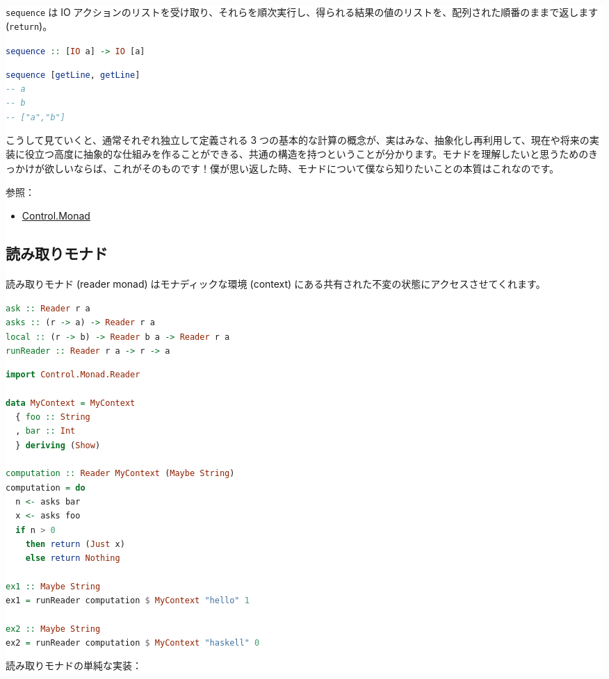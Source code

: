 ``sequence`` は IO アクションのリストを受け取り、それらを順次実行し、得られる結果の値のリストを、配列された順番のままで返します (``return``)。

```haskell
sequence :: [IO a] -> IO [a]
```

```haskell
sequence [getLine, getLine]
-- a
-- b
-- ["a","b"]
```

こうして見ていくと、通常それぞれ独立して定義される 3 つの基本的な計算の概念が、実はみな、抽象化し再利用して、現在や将来の実装に役立つ高度に抽象的な仕組みを作ることができる、共通の構造を持つということが分かります。モナドを理解したいと思うためのきっかけが欲しいならば、これがそのものです！僕が思い返した時、モナドについて僕なら知りたいことの本質はこれなのです。

参照：

* [Control.Monad](http://hackage.haskell.org/package/base-4.6.0.1/docs/Control-Monad.html#g:4)

## <a name="reader-monad">読み取りモナド</a>

読み取りモナド (reader monad) はモナディックな環境 (context) にある共有された不変の状態にアクセスさせてくれます。

```haskell
ask :: Reader r a
asks :: (r -> a) -> Reader r a
local :: (r -> b) -> Reader b a -> Reader r a
runReader :: Reader r a -> r -> a
```

```haskell
import Control.Monad.Reader

data MyContext = MyContext
  { foo :: String
  , bar :: Int
  } deriving (Show)

computation :: Reader MyContext (Maybe String)
computation = do
  n <- asks bar
  x <- asks foo
  if n > 0
    then return (Just x)
    else return Nothing

ex1 :: Maybe String
ex1 = runReader computation $ MyContext "hello" 1

ex2 :: Maybe String
ex2 = runReader computation $ MyContext "haskell" 0
```

読み取りモナドの単純な実装：
